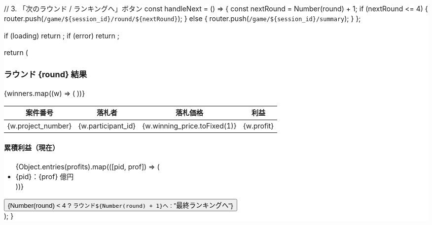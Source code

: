   // 3. 「次のラウンド / ランキングへ」ボタン
  const handleNext = () => {
    const nextRound = Number(round) + 1;
    if (nextRound <= 4) {
      router.push(`/game/${session_id}/round/${nextRound}`);
    } else {
      router.push(`/game/${session_id}/summary`);
    }
  };

  if (loading) return <LoadingSpinner />;
  if (error) return <ErrorMessage message={error} />;

  return (
    <div>
      <h3 className="text-lg font-semibold mb-4">ラウンド {round} 結果</h3>
      <table className="w-full border-collapse mb-4">
        <thead>
          <tr className="bg-gray-100">
            <th className="border px-2 py-1">案件番号</th>
            <th className="border px-2 py-1">落札者</th>
            <th className="border px-2 py-1">落札価格</th>
            <th className="border px-2 py-1">利益</th>
          </tr>
        </thead>
        <tbody>
          {winners.map((w) => (
            <tr key={w.participant_id} className="odd:bg-white even:bg-gray-50">
              <td className="border px-2 py-1">{w.project_number}</td>
              <td className="border px-2 py-1">{w.participant_id}</td>
              <td className="border px-2 py-1">{w.winning_price.toFixed(1)}</td>
              <td className="border px-2 py-1">{w.profit}</td>
            </tr>
          ))}
        </tbody>
      </table>
      <h4 className="font-semibold mb-2">累積利益（現在）</h4>
      <ul className="space-y-1 mb-4">
        {Object.entries(profits).map(([pid, prof]) => (
          <li key={pid}>
            {pid}：{prof} 億円
          </li>
        ))}
      </ul>
      <button
        onClick={handleNext}
        className="bg-blue-600 text-white px-4 py-2 rounded"
      >
        {Number(round) < 4 ? `ラウンド${Number(round) + 1}へ` : "最終ランキングへ"}
      </button>
    </div>
  );
}
